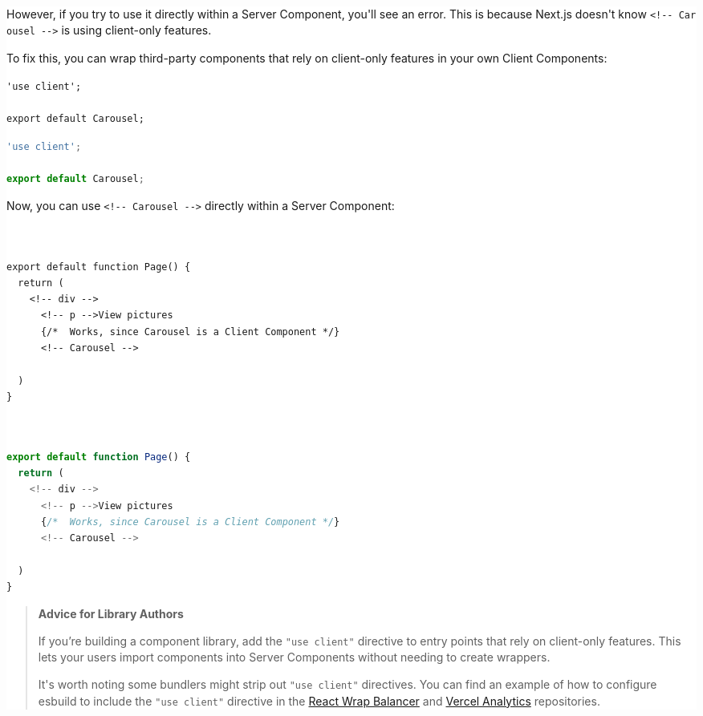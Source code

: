 
However, if you try to use it directly within a Server Component, you'll see an error. This is because Next.js doesn't know `<!-- Carousel -->` is using client-only features.

To fix this, you can wrap third-party components that rely on client-only features in your own Client Components:

```tsx filename="app/carousel.tsx" switcher
'use client';

export default Carousel;
```

```jsx filename="app/carousel.js" switcher
'use client';

export default Carousel;
```

Now, you can use `<!-- Carousel -->` directly within a Server Component:

```tsx filename="app/page.tsx" switcher


export default function Page() {
  return (
    <!-- div -->
      <!-- p -->View pictures
      {/*  Works, since Carousel is a Client Component */}
      <!-- Carousel -->

  )
}
```

```jsx filename="app/page.js" switcher


export default function Page() {
  return (
    <!-- div -->
      <!-- p -->View pictures
      {/*  Works, since Carousel is a Client Component */}
      <!-- Carousel -->

  )
}
```

> **Advice for Library Authors**
>
> If you’re building a component library, add the `"use client"` directive to entry points that rely on client-only features. This lets your users import components into Server Components without needing to create wrappers.
>
> It's worth noting some bundlers might strip out `"use client"` directives. You can find an example of how to configure esbuild to include the `"use client"` directive in the [React Wrap Balancer](https://github.com/shuding/react-wrap-balancer/blob/main/tsup.config.ts#L10-L13) and [Vercel Analytics](https://github.com/vercel/analytics/blob/main/packages/web/tsup.config.js#L26-L30) repositories.
